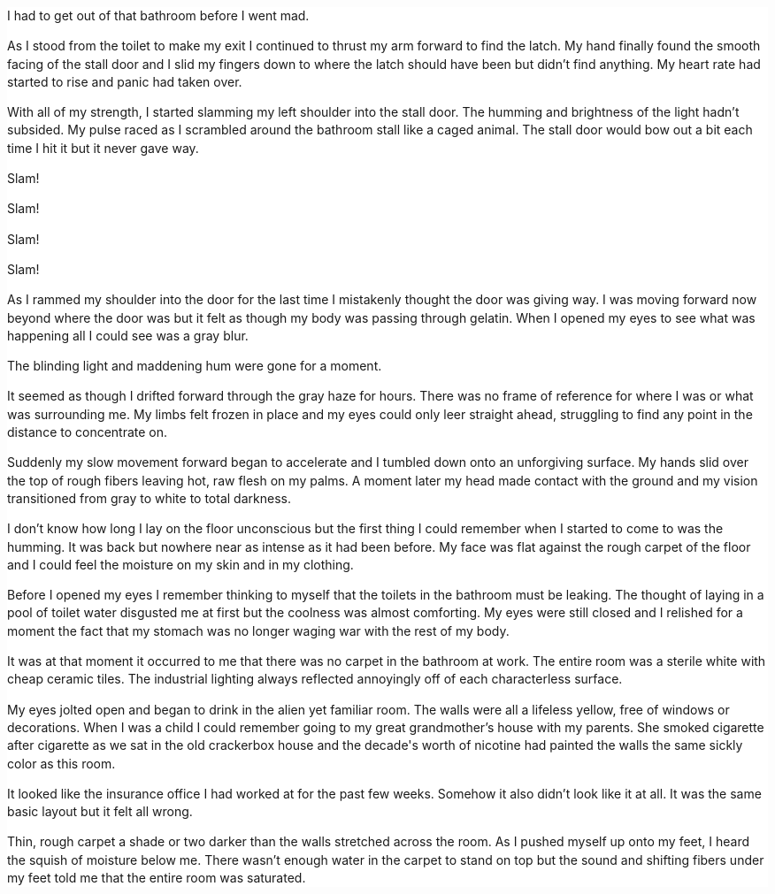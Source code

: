 I had to get out of that bathroom before I went mad.

As I stood from the toilet to make my exit I continued to thrust my arm forward to find the latch. My hand finally found the smooth facing of the stall door and I slid my fingers down to where the latch should have been but didn’t find anything. My heart rate had started to rise and panic had taken over.

With all of my strength, I started slamming my left shoulder into the stall door. The humming and brightness of the light hadn’t subsided. My pulse raced as I scrambled around the bathroom stall like a caged animal. The stall door would bow out a bit each time I hit it but it never gave way.

Slam!

Slam!

Slam!

Slam!

As I rammed my shoulder into the door for the last time I mistakenly thought the door was giving way. I was moving forward now beyond where the door was but it felt as though my body was passing through gelatin. When I opened my eyes to see what was happening all I could see was a gray blur.

The blinding light and maddening hum were gone for a moment.

It seemed as though I drifted forward through the gray haze for hours. There was no frame of reference for where I was or what was surrounding me. My limbs felt frozen in place and my eyes could only leer straight ahead, struggling to find any point in the distance to concentrate on.

Suddenly my slow movement forward began to accelerate and I tumbled down onto an unforgiving surface. My hands slid over the top of rough fibers leaving hot, raw flesh on my palms. A moment later my head made contact with the ground and my vision transitioned from gray to white to total darkness.

I don’t know how long I lay on the floor unconscious but the first thing I could remember when I started to come to was the humming. It was back but nowhere near as intense as it had been before. My face was flat against the rough carpet of the floor and I could feel the moisture on my skin and in my clothing.

Before I opened my eyes I remember thinking to myself that the toilets in the bathroom must be leaking. The thought of laying in a pool of toilet water disgusted me at first but the coolness was almost comforting. My eyes were still closed and I relished for a moment the fact that my stomach was no longer waging war with the rest of my body.

It was at that moment it occurred to me that there was no carpet in the bathroom at work. The entire room was a sterile white with cheap ceramic tiles. The industrial lighting always reflected annoyingly off of each characterless surface.

My eyes jolted open and began to drink in the alien yet familiar room. The walls were all a lifeless yellow, free of windows or decorations. When I was a child I could remember going to my great grandmother’s house with my parents. She smoked cigarette after cigarette as we sat in the old crackerbox house and the decade's worth of nicotine had painted the walls the same sickly color as this room.

It looked like the insurance office I had worked at for the past few weeks. Somehow it also didn’t look like it at all. It was the same basic layout but it felt all wrong.

Thin, rough carpet a shade or two darker than the walls stretched across the room. As I pushed myself up onto my feet, I heard the squish of moisture below me. There wasn’t enough water in the carpet to stand on top but the sound and shifting fibers under my feet told me that the entire room was saturated.
